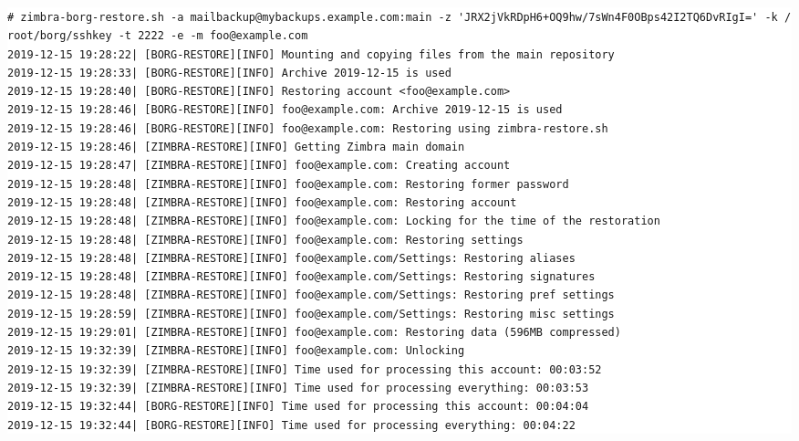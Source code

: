     # zimbra-borg-restore.sh -a mailbackup@mybackups.example.com:main -z 'JRX2jVkRDpH6+OQ9hw/7sWn4F0OBps42I2TQ6DvRIgI=' -k /root/borg/sshkey -t 2222 -e -m foo@example.com
    2019-12-15 19:28:22| [BORG-RESTORE][INFO] Mounting and copying files from the main repository
    2019-12-15 19:28:33| [BORG-RESTORE][INFO] Archive 2019-12-15 is used
    2019-12-15 19:28:40| [BORG-RESTORE][INFO] Restoring account <foo@example.com>
    2019-12-15 19:28:46| [BORG-RESTORE][INFO] foo@example.com: Archive 2019-12-15 is used
    2019-12-15 19:28:46| [BORG-RESTORE][INFO] foo@example.com: Restoring using zimbra-restore.sh
    2019-12-15 19:28:46| [ZIMBRA-RESTORE][INFO] Getting Zimbra main domain
    2019-12-15 19:28:47| [ZIMBRA-RESTORE][INFO] foo@example.com: Creating account
    2019-12-15 19:28:48| [ZIMBRA-RESTORE][INFO] foo@example.com: Restoring former password
    2019-12-15 19:28:48| [ZIMBRA-RESTORE][INFO] foo@example.com: Restoring account
    2019-12-15 19:28:48| [ZIMBRA-RESTORE][INFO] foo@example.com: Locking for the time of the restoration
    2019-12-15 19:28:48| [ZIMBRA-RESTORE][INFO] foo@example.com: Restoring settings
    2019-12-15 19:28:48| [ZIMBRA-RESTORE][INFO] foo@example.com/Settings: Restoring aliases
    2019-12-15 19:28:48| [ZIMBRA-RESTORE][INFO] foo@example.com/Settings: Restoring signatures
    2019-12-15 19:28:48| [ZIMBRA-RESTORE][INFO] foo@example.com/Settings: Restoring pref settings
    2019-12-15 19:28:59| [ZIMBRA-RESTORE][INFO] foo@example.com/Settings: Restoring misc settings
    2019-12-15 19:29:01| [ZIMBRA-RESTORE][INFO] foo@example.com: Restoring data (596MB compressed)
    2019-12-15 19:32:39| [ZIMBRA-RESTORE][INFO] foo@example.com: Unlocking
    2019-12-15 19:32:39| [ZIMBRA-RESTORE][INFO] Time used for processing this account: 00:03:52
    2019-12-15 19:32:39| [ZIMBRA-RESTORE][INFO] Time used for processing everything: 00:03:53
    2019-12-15 19:32:44| [BORG-RESTORE][INFO] Time used for processing this account: 00:04:04
    2019-12-15 19:32:44| [BORG-RESTORE][INFO] Time used for processing everything: 00:04:22
